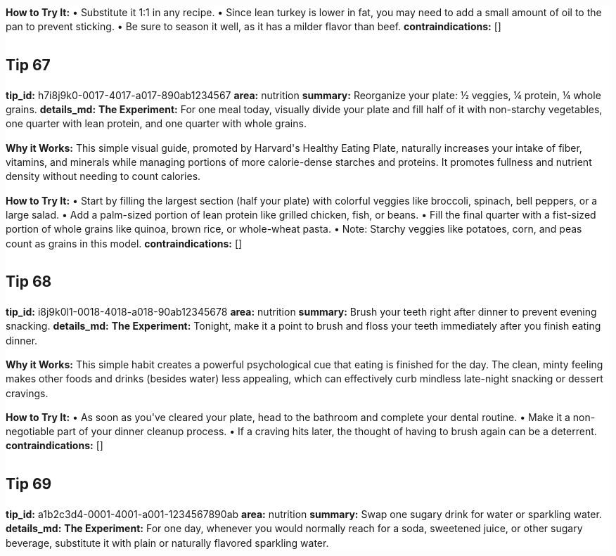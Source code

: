 **How to Try It:**
• Substitute it 1:1 in any recipe.
• Since lean turkey is lower in fat, you may need to add a small amount of oil to the pan to prevent sticking.
• Be sure to season it well, as it has a milder flavor than beef.
**contraindications:** []

## Tip 67
**tip_id:** h7i8j9k0-0017-4017-a017-890ab1234567
**area:** nutrition
**summary:** Reorganize your plate: ½ veggies, ¼ protein, ¼ whole grains.
**details_md:** **The Experiment:** For one meal today, visually divide your plate and fill half of it with non-starchy vegetables, one quarter with lean protein, and one quarter with whole grains.

**Why it Works:** This simple visual guide, promoted by Harvard's Healthy Eating Plate, naturally increases your intake of fiber, vitamins, and minerals while managing portions of more calorie-dense starches and proteins. It promotes fullness and nutrient density without needing to count calories.

**How to Try It:**
• Start by filling the largest section (half your plate) with colorful veggies like broccoli, spinach, bell peppers, or a large salad.
• Add a palm-sized portion of lean protein like grilled chicken, fish, or beans.
• Fill the final quarter with a fist-sized portion of whole grains like quinoa, brown rice, or whole-wheat pasta.
• Note: Starchy veggies like potatoes, corn, and peas count as grains in this model.
**contraindications:** []

## Tip 68
**tip_id:** i8j9k0l1-0018-4018-a018-90ab12345678
**area:** nutrition
**summary:** Brush your teeth right after dinner to prevent evening snacking.
**details_md:** **The Experiment:** Tonight, make it a point to brush and floss your teeth immediately after you finish eating dinner.

**Why it Works:** This simple habit creates a powerful psychological cue that eating is finished for the day. The clean, minty feeling makes other foods and drinks (besides water) less appealing, which can effectively curb mindless late-night snacking or dessert cravings.

**How to Try It:**
• As soon as you've cleared your plate, head to the bathroom and complete your dental routine.
• Make it a non-negotiable part of your dinner cleanup process.
• If a craving hits later, the thought of having to brush again can be a deterrent.
**contraindications:** []

## Tip 69
**tip_id:** a1b2c3d4-0001-4001-a001-1234567890ab
**area:** nutrition
**summary:** Swap one sugary drink for water or sparkling water.
**details_md:** **The Experiment:** For one day, whenever you would normally reach for a soda, sweetened juice, or other sugary beverage, substitute it with plain or naturally flavored sparkling water.
